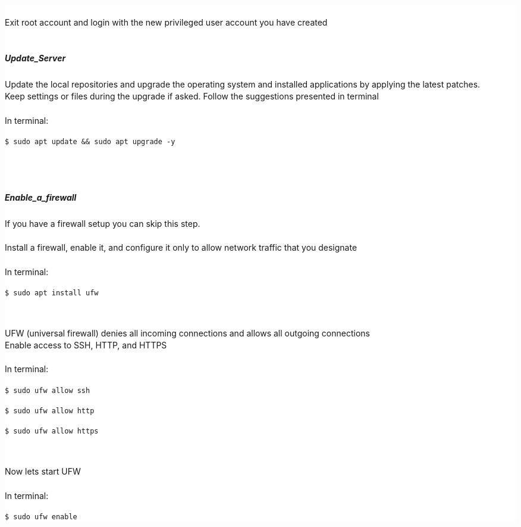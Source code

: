 <br>
Exit root account and login with the new privileged user account you have created
<br>
<br>

##### Update_Server
Update the local repositories and upgrade the operating system and installed applications by applying the latest patches.
<br>
Keep settings or files during the upgrade if asked. Follow the suggestions presented in terminal
<br>
<br>
In terminal:
```
$ sudo apt update && sudo apt upgrade -y
```
<br>
<br>

##### Enable_a_firewall
If you have a firewall setup you can skip this step.
<br>
<br>
Install a firewall, enable it, and configure it only to allow network traffic that you designate
<br>
<br>
In terminal:
```
$ sudo apt install ufw
```
<br>

UFW (universal firewall) denies all incoming connections and allows all outgoing connections
<br>
Enable access to SSH, HTTP, and HTTPS
<br>
<br>
In terminal:
```
$ sudo ufw allow ssh
```
```
$ sudo ufw allow http
```
```
$ sudo ufw allow https
```
<br>

Now lets start UFW
<br>
<br>
In terminal:
```
$ sudo ufw enable
```
